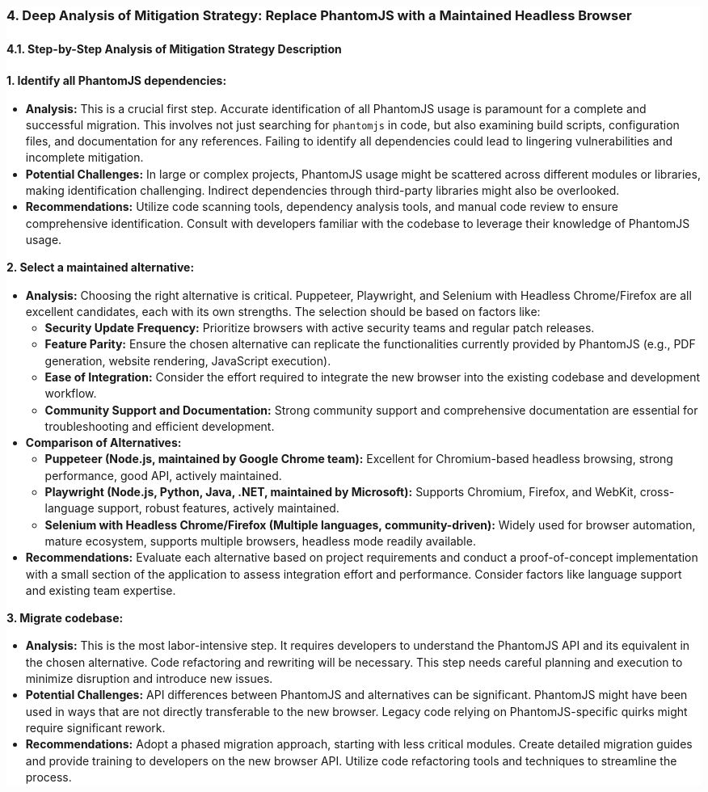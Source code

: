 ### 4. Deep Analysis of Mitigation Strategy: Replace PhantomJS with a Maintained Headless Browser

#### 4.1. Step-by-Step Analysis of Mitigation Strategy Description

**1. Identify all PhantomJS dependencies:**

*   **Analysis:** This is a crucial first step.  Accurate identification of all PhantomJS usage is paramount for a complete and successful migration.  This involves not just searching for `phantomjs` in code, but also examining build scripts, configuration files, and documentation for any references.  Failing to identify all dependencies could lead to lingering vulnerabilities and incomplete mitigation.
*   **Potential Challenges:**  In large or complex projects, PhantomJS usage might be scattered across different modules or libraries, making identification challenging.  Indirect dependencies through third-party libraries might also be overlooked.
*   **Recommendations:** Utilize code scanning tools, dependency analysis tools, and manual code review to ensure comprehensive identification.  Consult with developers familiar with the codebase to leverage their knowledge of PhantomJS usage.

**2. Select a maintained alternative:**

*   **Analysis:** Choosing the right alternative is critical. Puppeteer, Playwright, and Selenium with Headless Chrome/Firefox are all excellent candidates, each with its own strengths.  The selection should be based on factors like:
    *   **Security Update Frequency:** Prioritize browsers with active security teams and regular patch releases.
    *   **Feature Parity:** Ensure the chosen alternative can replicate the functionalities currently provided by PhantomJS (e.g., PDF generation, website rendering, JavaScript execution).
    *   **Ease of Integration:** Consider the effort required to integrate the new browser into the existing codebase and development workflow.
    *   **Community Support and Documentation:**  Strong community support and comprehensive documentation are essential for troubleshooting and efficient development.
*   **Comparison of Alternatives:**
    *   **Puppeteer (Node.js, maintained by Google Chrome team):**  Excellent for Chromium-based headless browsing, strong performance, good API, actively maintained.
    *   **Playwright (Node.js, Python, Java, .NET, maintained by Microsoft):**  Supports Chromium, Firefox, and WebKit, cross-language support, robust features, actively maintained.
    *   **Selenium with Headless Chrome/Firefox (Multiple languages, community-driven):**  Widely used for browser automation, mature ecosystem, supports multiple browsers, headless mode readily available.
*   **Recommendations:**  Evaluate each alternative based on project requirements and conduct a proof-of-concept implementation with a small section of the application to assess integration effort and performance.  Consider factors like language support and existing team expertise.

**3. Migrate codebase:**

*   **Analysis:** This is the most labor-intensive step.  It requires developers to understand the PhantomJS API and its equivalent in the chosen alternative.  Code refactoring and rewriting will be necessary.  This step needs careful planning and execution to minimize disruption and introduce new issues.
*   **Potential Challenges:**  API differences between PhantomJS and alternatives can be significant.  PhantomJS might have been used in ways that are not directly transferable to the new browser.  Legacy code relying on PhantomJS-specific quirks might require significant rework.
*   **Recommendations:**  Adopt a phased migration approach, starting with less critical modules.  Create detailed migration guides and provide training to developers on the new browser API.  Utilize code refactoring tools and techniques to streamline the process.
